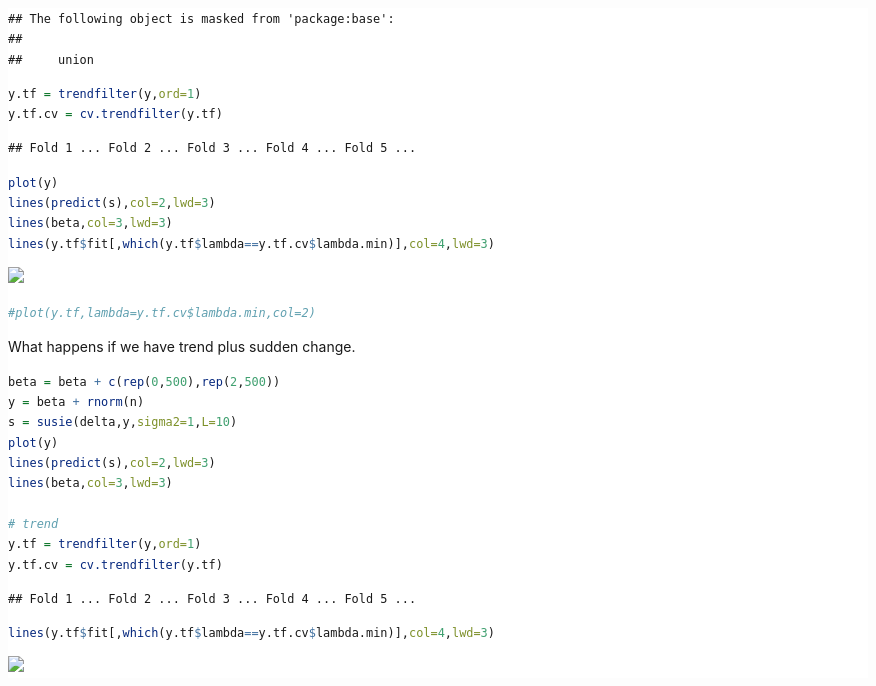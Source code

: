 ```
## The following object is masked from 'package:base':
## 
##     union
```

```r
y.tf = trendfilter(y,ord=1)
y.tf.cv = cv.trendfilter(y.tf)
```

```
## Fold 1 ... Fold 2 ... Fold 3 ... Fold 4 ... Fold 5 ...
```

```r
plot(y)
lines(predict(s),col=2,lwd=3)
lines(beta,col=3,lwd=3)
lines(y.tf$fit[,which(y.tf$lambda==y.tf.cv$lambda.min)],col=4,lwd=3)
```

<img src="/private/var/folders/1f/d96lz9ts15g81dqs_hcc_9cr0000gq/T/RtmpvVQ6PC/preview-ca4395e17b6.dir/intro_files/figure-html/unnamed-chunk-5-1.png" width="672" />

```r
#plot(y.tf,lambda=y.tf.cv$lambda.min,col=2)
```

What happens if we have trend plus sudden change.


```r
beta = beta + c(rep(0,500),rep(2,500))
y = beta + rnorm(n)
s = susie(delta,y,sigma2=1,L=10)
plot(y)
lines(predict(s),col=2,lwd=3)
lines(beta,col=3,lwd=3)

# trend
y.tf = trendfilter(y,ord=1)
y.tf.cv = cv.trendfilter(y.tf)
```

```
## Fold 1 ... Fold 2 ... Fold 3 ... Fold 4 ... Fold 5 ...
```

```r
lines(y.tf$fit[,which(y.tf$lambda==y.tf.cv$lambda.min)],col=4,lwd=3)
```

<img src="/private/var/folders/1f/d96lz9ts15g81dqs_hcc_9cr0000gq/T/RtmpvVQ6PC/preview-ca4395e17b6.dir/intro_files/figure-html/unnamed-chunk-6-1.png" width="672" />


